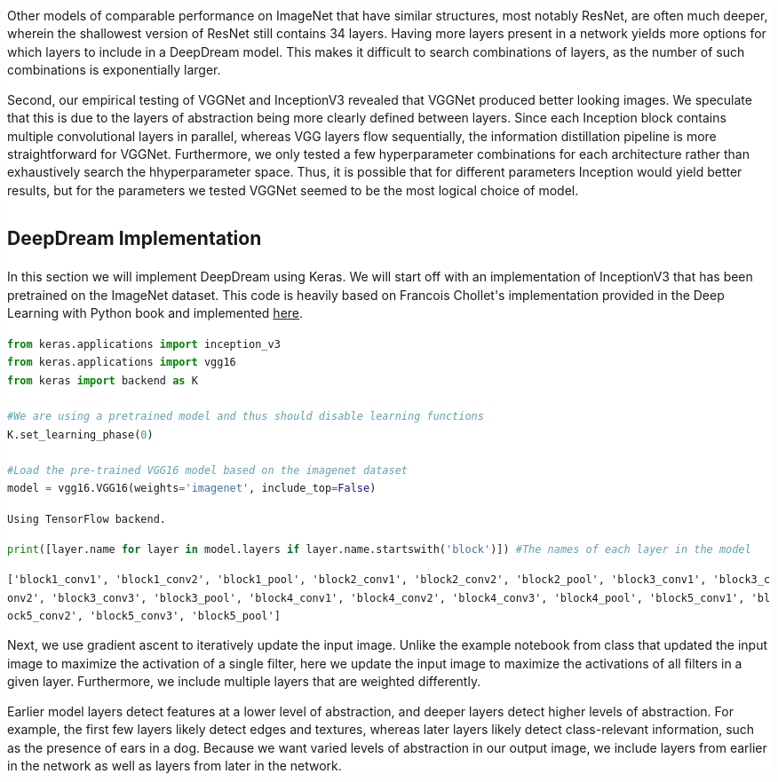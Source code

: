 Other models of comparable performance on ImageNet that have similar structures, most notably ResNet, are often much deeper, wherein the shallowest version of ResNet still contains 34 layers. Having more layers present in a network yields more options for which layers to include in a DeepDream model. This makes it difficult to search combinations of layers, as the number of such combinations is exponentially larger.

Second, our empirical testing of VGGNet and InceptionV3 revealed that VGGNet produced better looking images. We speculate that this is due to the layers of abstraction being more clearly defined between layers. Since each Inception block contains multiple convolutional layers in parallel, whereas VGG layers flow sequentially, the information distillation pipeline is more straightforward for VGGNet. Furthermore, we only tested a few hyperparameter combinations for each architecture rather than exhaustively search the hhyperparameter space. Thus, it is possible that for different parameters Inception would yield better results, but for the parameters we tested VGGNet seemed to be the most logical choice of model.

## DeepDream Implementation

In this section we will implement DeepDream using Keras. We will start off with an implementation of InceptionV3 that has been pretrained on the ImageNet dataset. This code is heavily based on Francois Chollet's implementation provided in the Deep Learning with Python book and implemented [here](https://github.com/fchollet/deep-learning-with-python-notebooks/blob/master/8.2-deep-dream.ipynb).


```python
from keras.applications import inception_v3
from keras.applications import vgg16
from keras import backend as K

#We are using a pretrained model and thus should disable learning functions
K.set_learning_phase(0)

#Load the pre-trained VGG16 model based on the imagenet dataset
model = vgg16.VGG16(weights='imagenet', include_top=False)
```

    Using TensorFlow backend.



```python
print([layer.name for layer in model.layers if layer.name.startswith('block')]) #The names of each layer in the model
```

    ['block1_conv1', 'block1_conv2', 'block1_pool', 'block2_conv1', 'block2_conv2', 'block2_pool', 'block3_conv1', 'block3_conv2', 'block3_conv3', 'block3_pool', 'block4_conv1', 'block4_conv2', 'block4_conv3', 'block4_pool', 'block5_conv1', 'block5_conv2', 'block5_conv3', 'block5_pool']


Next, we use gradient ascent to iteratively update the input image. Unlike the example notebook from class that updated the input image to maximize the activation of a single filter, here we update the input image to maximize the activations of all filters in a given layer. Furthermore, we include multiple layers that are weighted differently.

Earlier model layers detect features at a lower level of abstraction, and deeper layers detect higher levels of abstraction. For example, the first few layers likely detect edges and textures, whereas later layers likely detect class-relevant information, such as the presence of ears in a dog. Because we want varied levels of abstraction in our output image, we include layers from earlier in the network as well as layers from later in the network.
